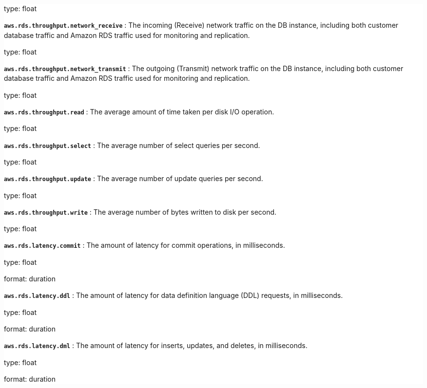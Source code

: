 type: float


**`aws.rds.throughput.network_receive`**
:   The incoming (Receive) network traffic on the DB instance, including both customer database traffic and Amazon RDS traffic used for monitoring and replication.

type: float


**`aws.rds.throughput.network_transmit`**
:   The outgoing (Transmit) network traffic on the DB instance, including both customer database traffic and Amazon RDS traffic used for monitoring and replication.

type: float


**`aws.rds.throughput.read`**
:   The average amount of time taken per disk I/O operation.

type: float


**`aws.rds.throughput.select`**
:   The average number of select queries per second.

type: float


**`aws.rds.throughput.update`**
:   The average number of update queries per second.

type: float


**`aws.rds.throughput.write`**
:   The average number of bytes written to disk per second.

type: float


**`aws.rds.latency.commit`**
:   The amount of latency for commit operations, in milliseconds.

type: float

format: duration


**`aws.rds.latency.ddl`**
:   The amount of latency for data definition language (DDL) requests, in milliseconds.

type: float

format: duration


**`aws.rds.latency.dml`**
:   The amount of latency for inserts, updates, and deletes, in milliseconds.

type: float

format: duration

